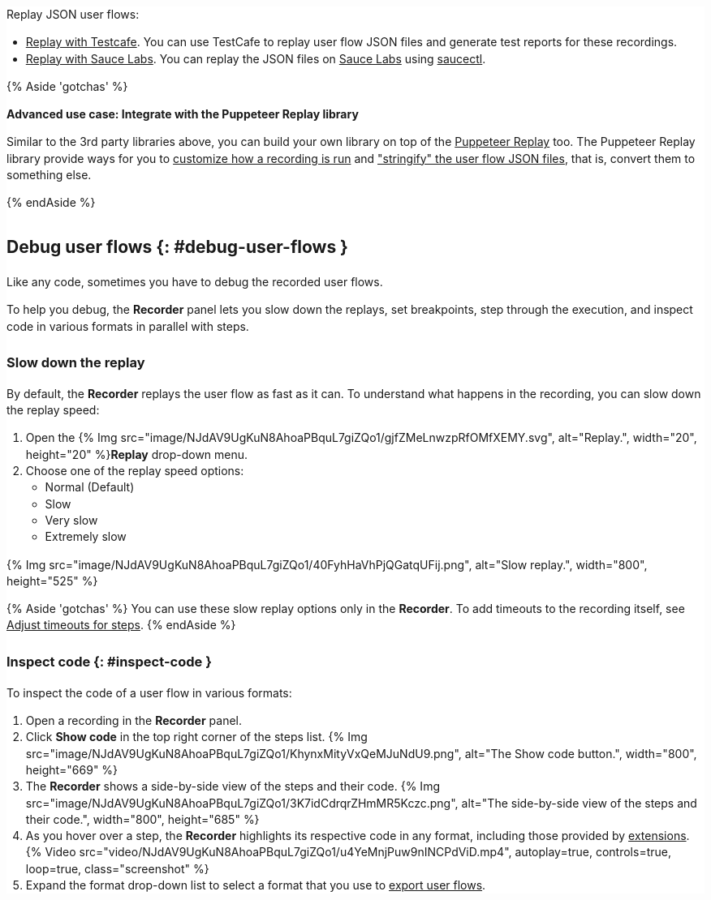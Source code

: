 Replay JSON user flows:

- [Replay with Testcafe](https://testcafe.io/documentation/403998/guides/experimental-capabilities/chrome-replay-support). You can use TestCafe to replay user flow JSON files and generate test reports for these recordings.
- [Replay with Sauce Labs](https://saucelabs.com/blog/how-to-create-test-scripts-using-chrome-devtools). You can replay the JSON files on [Sauce Labs](https://saucelabs.com/) using [saucectl](https://github.com/saucelabs/saucectl-replay-example).

{% Aside 'gotchas' %} 

**Advanced use case: Integrate with the Puppeteer Replay library**

Similar to the 3rd party libraries above, you can build your own library on top of the [Puppeteer Replay](https://github.com/puppeteer/replay) too. The  Puppeteer Replay library provide ways for you to [customize how a recording is run](https://github.com/puppeteer/replay#2-customize-replay) and ["stringify" the user flow JSON files](https://github.com/puppeteer/replay#stringify-a-recording-as-a-puppeteer-script), that is, convert them to something else. 

{% endAside %}

## Debug user flows {: #debug-user-flows }

Like any code, sometimes you have to debug the recorded user flows.

To help you debug, the **Recorder** panel lets you slow down the replays, set breakpoints, step through the execution, and inspect code in various formats in parallel with steps.

### Slow down the replay

By default, the **Recorder** replays the user flow as fast as it can. To understand what happens in the recording, you can slow down the replay speed:

1. Open the {% Img src="image/NJdAV9UgKuN8AhoaPBquL7giZQo1/gjfZMeLnwzpRfOMfXEMY.svg", alt="Replay.", width="20", height="20" %}**Replay** drop-down menu.
1. Choose one of the replay speed options:
   - Normal (Default)
   - Slow
   - Very slow
   - Extremely slow

{% Img src="image/NJdAV9UgKuN8AhoaPBquL7giZQo1/40FyhHaVhPjQGatqUFij.png", alt="Slow replay.", width="800", height="525" %}

{% Aside 'gotchas' %}
You can use these slow replay options only in the **Recorder**. To add timeouts to the recording itself, see [Adjust timeouts for steps](/docs/devtools/recorder/reference/#adjust-timeout).
{% endAside %}

### Inspect code {: #inspect-code }

To inspect the code of a user flow in various formats:

1. Open a recording in the **Recorder** panel.
1. Click **Show code** in the top right corner of the steps list.
   {% Img src="image/NJdAV9UgKuN8AhoaPBquL7giZQo1/KhynxMityVxQeMJuNdU9.png", alt="The Show code button.", width="800", height="669" %}
1. The **Recorder** shows a side-by-side view of the steps and their code. 
   {% Img src="image/NJdAV9UgKuN8AhoaPBquL7giZQo1/3K7idCdrqrZHmMR5Kczc.png", alt="The side-by-side view of the steps and their code.", width="800", height="685" %}
1. As you hover over a step, the **Recorder** highlights its respective code in any format, including those provided by [extensions](#recorder-extension).
   {% Video src="video/NJdAV9UgKuN8AhoaPBquL7giZQo1/u4YeMnjPuw9nINCPdViD.mp4", autoplay=true, controls=true, loop=true, class="screenshot" %}
1. Expand the format drop-down list to select a format that you use to [export user flows](#export-flows).
